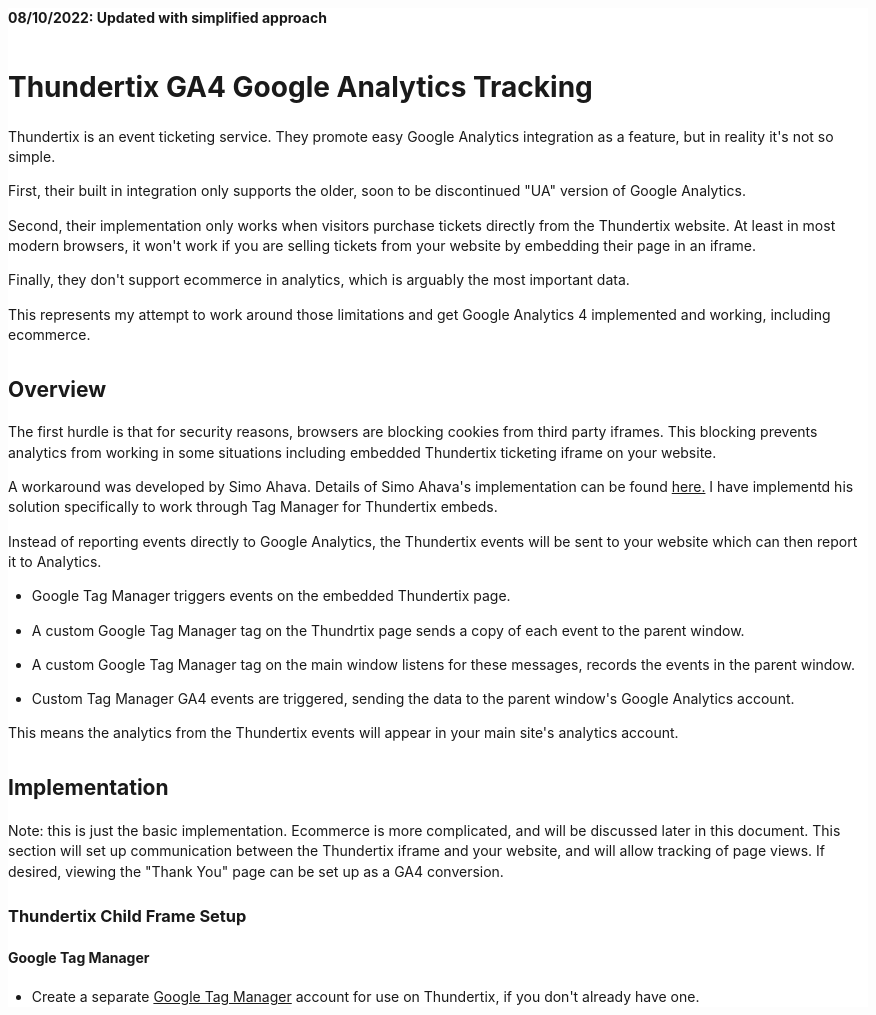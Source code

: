 **08/10/2022: Updated with simplified approach**

# Thundertix GA4 Google Analytics Tracking
Thundertix is an event ticketing service. They promote easy Google Analytics integration as a feature, but in reality it's not so simple.

First, their built in integration only supports the older, soon to be discontinued "UA" version of Google Analytics. 

Second, their implementation only works when visitors purchase tickets directly from the Thundertix website. At least in most modern browsers, it won't work if you are selling tickets from your website by embedding their page in an iframe.

Finally, they don't support ecommerce in analytics, which is arguably the most important data.

This represents my attempt to work around those limitations and get Google Analytics 4 implemented and working, including ecommerce.

## Overview
The first hurdle is that for security reasons, browsers are blocking cookies from third party iframes. This blocking prevents analytics from working in some situations including embedded Thundertix ticketing iframe on your website.

A workaround was developed by Simo Ahava. Details of Simo Ahava's implementation can be found [here.](https://www.simoahava.com/analytics/cookieless-tracking-cross-site-iframes/) I have implementd his solution specifically to work through Tag Manager for Thundertix embeds.

Instead of reporting events directly to Google Analytics, the Thundertix events will be sent to your website which can then report it to Analytics.  

- Google Tag Manager triggers events on the embedded Thundertix page.

- A custom Google Tag Manager tag on the Thundrtix page sends a copy of each event to the parent window.

- A custom Google Tag Manager tag on the main window listens for these messages, records the events in the parent window.

- Custom Tag Manager GA4 events are triggered, sending the data to the parent window's Google Analytics account. 

This means the analytics from the Thundertix events will appear in your main site's analytics account. 

## Implementation
Note: this is just the basic implementation. Ecommerce is more complicated, and will be discussed later in this document. This section will set up communication between the Thundertix iframe and your website, and will allow tracking of page views. If desired, viewing the "Thank You" page can be set up as a GA4 conversion.

### Thundertix Child Frame Setup
#### Google Tag Manager
- Create a separate [Google Tag Manager](https://tagmanager.google.com/) account for use on Thundertix, if you don't already have one.
